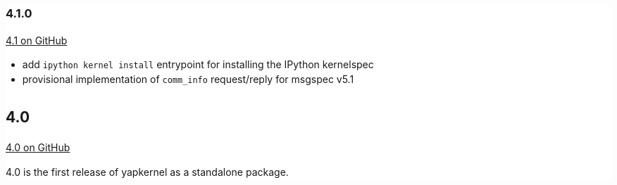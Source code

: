### 4.1.0

[4.1 on GitHub](https://github.com/ipython/yapkernel/milestones/4.1)

* add `ipython kernel install` entrypoint for installing the IPython
    kernelspec
* provisional implementation of `comm_info` request/reply for msgspec
    v5.1

## 4.0

[4.0 on GitHub](https://github.com/ipython/yapkernel/milestones/4.0)

4.0 is the first release of yapkernel as a standalone package.
